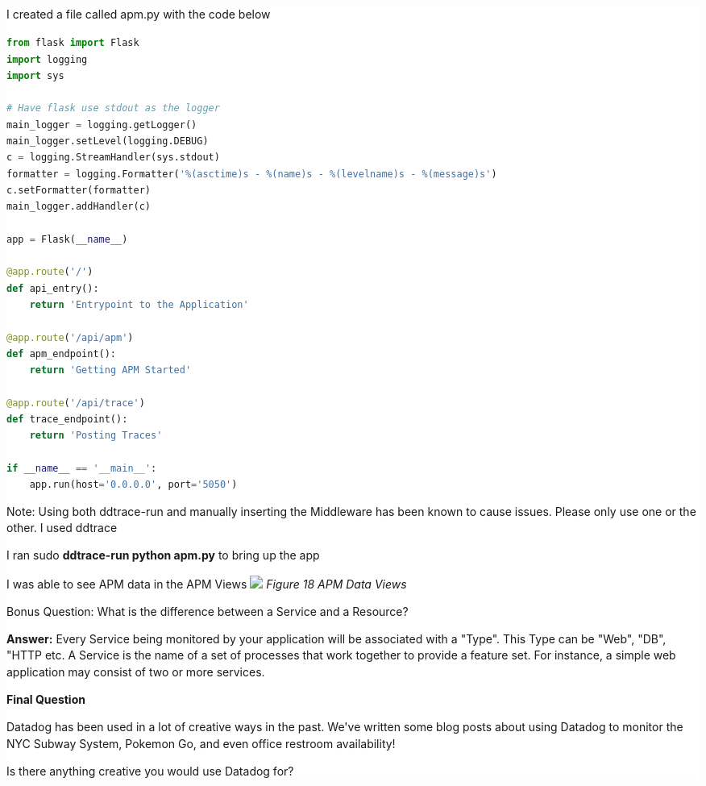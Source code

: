 I created a file called apm.py with the code below
```python
from flask import Flask
import logging
import sys

# Have flask use stdout as the logger
main_logger = logging.getLogger()
main_logger.setLevel(logging.DEBUG)
c = logging.StreamHandler(sys.stdout)
formatter = logging.Formatter('%(asctime)s - %(name)s - %(levelname)s - %(message)s')
c.setFormatter(formatter)
main_logger.addHandler(c)

app = Flask(__name__)

@app.route('/')
def api_entry():
    return 'Entrypoint to the Application'

@app.route('/api/apm')
def apm_endpoint():
    return 'Getting APM Started'

@app.route('/api/trace')
def trace_endpoint():
    return 'Posting Traces'

if __name__ == '__main__':
    app.run(host='0.0.0.0', port='5050')
```
Note: Using both ddtrace-run and manually inserting the Middleware has been known to cause issues. Please only use one or the other. I used ddtrace

I ran sudo **ddtrace-run python apm.py** to bring up the app

I was able to see APM data in the APM Views
![](http://i.imgur.com/J9f18HU.png)
*Figure 18 APM Data Views*

Bonus Question: What is the difference between a Service and a Resource?

**Answer:** Every Service being monitored by your application will be associated with a "Type". This Type can be "Web", "DB", "HTTP etc.
A Service is the name of a set of processes that work together to provide a feature set. For instance, a simple web application may consist of two or more services.


**Final Question**

Datadog has been used in a lot of creative ways in the past. We've written some blog posts about using Datadog to monitor the NYC Subway System, Pokemon Go, and even office restroom availability!

Is there anything creative you would use Datadog for?
